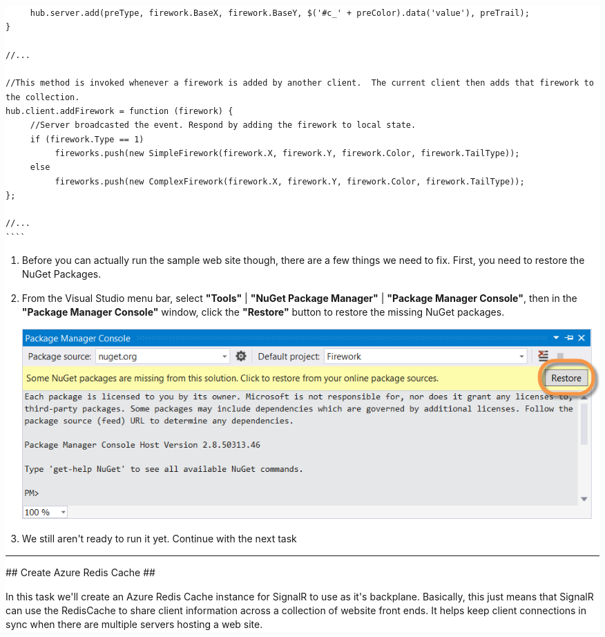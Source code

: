 		 hub.server.add(preType, firework.BaseX, firework.BaseY, $('#c_' + preColor).data('value'), preTrail);
	}

	//...

	//This method is invoked whenever a firework is added by another client.  The current client then adds that firework to the collection.
	hub.client.addFirework = function (firework) {
		 //Server broadcasted the event. Respond by adding the firework to local state.
		 if (firework.Type == 1)
			  fireworks.push(new SimpleFirework(firework.X, firework.Y, firework.Color, firework.TailType));
		 else
			  fireworks.push(new ComplexFirework(firework.X, firework.Y, firework.Color, firework.TailType));
	};

	//...
	````

1. Before you can actually run the sample web site though, there are a few things we need to fix.  First, you need to restore the NuGet Packages.  

1. From the Visual Studio menu bar, select **"Tools"** | **"NuGet Package Manager"** | **"Package Manager Console"**, then in the **"Package Manager Console"** window, click the **"Restore"** button to restore the missing NuGet packages. 

	![01020-RestoreNuGetPackages](images/01020-restorenugetpackages.png?raw=true "Restore NuGet Packages")

1. We still aren't ready to run it yet.  Continue with the next task

--- 

<a name="Task2" />
## Create Azure Redis Cache ##


In this task we'll create an Azure Redis Cache instance for SignalR to use as it's backplane.  Basically, this just means that SignalR can use the RedisCache to share client information across a collection of website front ends.  It helps keep client connections in sync when there are multiple servers hosting a web site.  
